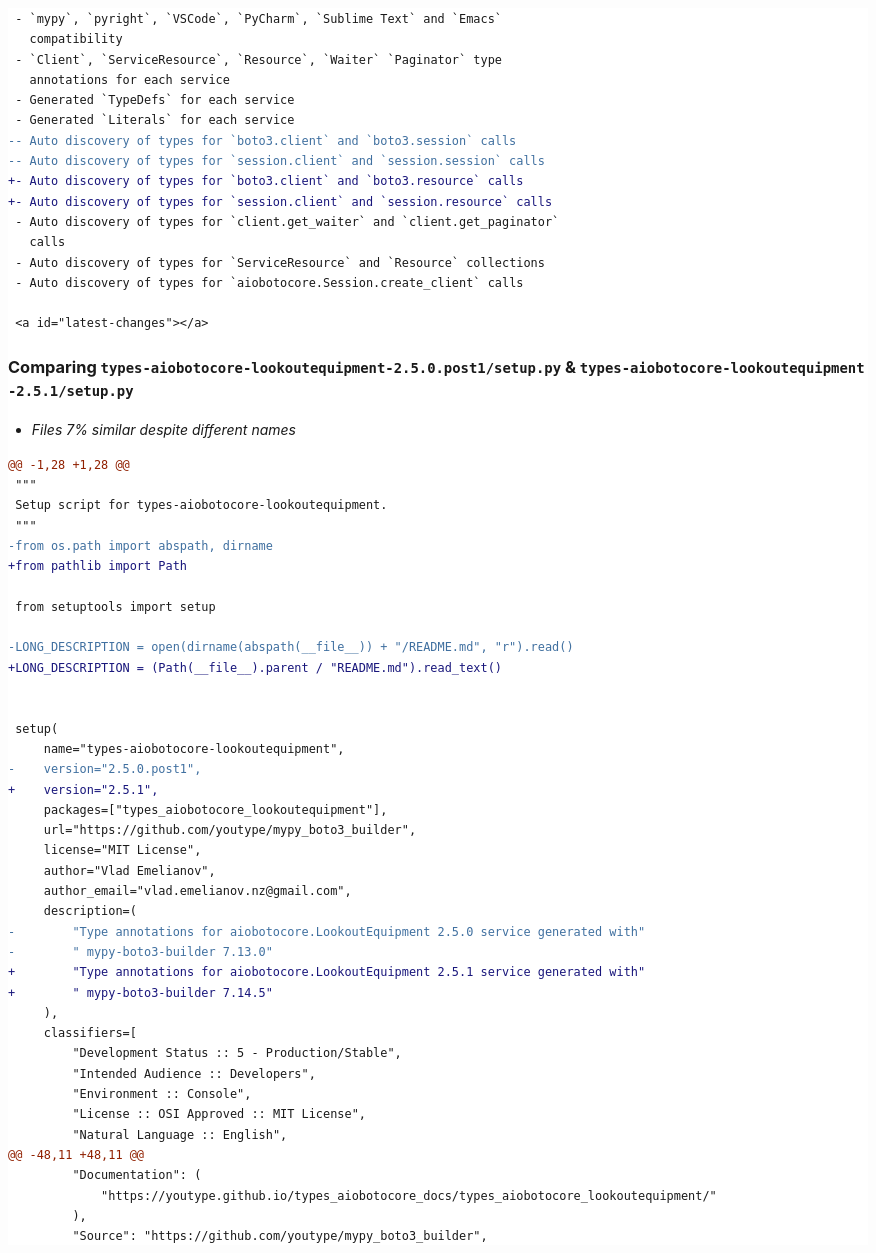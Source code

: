 ```diff
 - `mypy`, `pyright`, `VSCode`, `PyCharm`, `Sublime Text` and `Emacs`
   compatibility
 - `Client`, `ServiceResource`, `Resource`, `Waiter` `Paginator` type
   annotations for each service
 - Generated `TypeDefs` for each service
 - Generated `Literals` for each service
-- Auto discovery of types for `boto3.client` and `boto3.session` calls
-- Auto discovery of types for `session.client` and `session.session` calls
+- Auto discovery of types for `boto3.client` and `boto3.resource` calls
+- Auto discovery of types for `session.client` and `session.resource` calls
 - Auto discovery of types for `client.get_waiter` and `client.get_paginator`
   calls
 - Auto discovery of types for `ServiceResource` and `Resource` collections
 - Auto discovery of types for `aiobotocore.Session.create_client` calls
 
 <a id="latest-changes"></a>
```

### Comparing `types-aiobotocore-lookoutequipment-2.5.0.post1/setup.py` & `types-aiobotocore-lookoutequipment-2.5.1/setup.py`

 * *Files 7% similar despite different names*

```diff
@@ -1,28 +1,28 @@
 """
 Setup script for types-aiobotocore-lookoutequipment.
 """
-from os.path import abspath, dirname
+from pathlib import Path
 
 from setuptools import setup
 
-LONG_DESCRIPTION = open(dirname(abspath(__file__)) + "/README.md", "r").read()
+LONG_DESCRIPTION = (Path(__file__).parent / "README.md").read_text()
 
 
 setup(
     name="types-aiobotocore-lookoutequipment",
-    version="2.5.0.post1",
+    version="2.5.1",
     packages=["types_aiobotocore_lookoutequipment"],
     url="https://github.com/youtype/mypy_boto3_builder",
     license="MIT License",
     author="Vlad Emelianov",
     author_email="vlad.emelianov.nz@gmail.com",
     description=(
-        "Type annotations for aiobotocore.LookoutEquipment 2.5.0 service generated with"
-        " mypy-boto3-builder 7.13.0"
+        "Type annotations for aiobotocore.LookoutEquipment 2.5.1 service generated with"
+        " mypy-boto3-builder 7.14.5"
     ),
     classifiers=[
         "Development Status :: 5 - Production/Stable",
         "Intended Audience :: Developers",
         "Environment :: Console",
         "License :: OSI Approved :: MIT License",
         "Natural Language :: English",
@@ -48,11 +48,11 @@
         "Documentation": (
             "https://youtype.github.io/types_aiobotocore_docs/types_aiobotocore_lookoutequipment/"
         ),
         "Source": "https://github.com/youtype/mypy_boto3_builder",
```